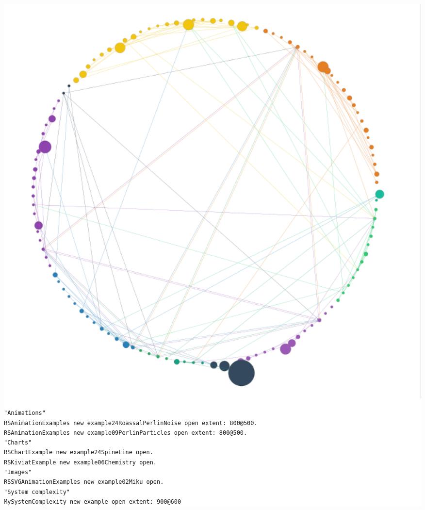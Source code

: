 ![bg 100% right](../images/final.png)


```smalltalk
"Animations"
RSAnimationExamples new example24RoassalPerlinNoise open extent: 800@500.
RSAnimationExamples new example09PerlinParticles open extent: 800@500.
"Charts"
RSChartExample new example24SpineLine open.
RSKiviatExample new example06Chemistry open.
"Images"
RSSVGAnimationExamples new example02Miku open.
"System complexity"
MySystemComplexity new example open extent: 900@600
```
